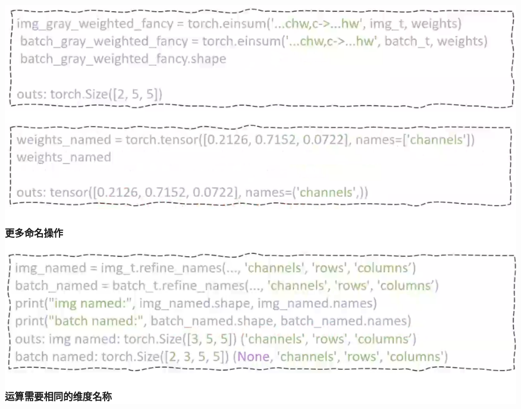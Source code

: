 ![](../images/ch04_2025-04-10_21-05-01.png)

![](../images/ch04_2025-04-10_21-05-55.png)

### 更多命名操作

![](../images/ch04_2025-04-10_21-08-43.png)

### 运算需要相同的维度名称
